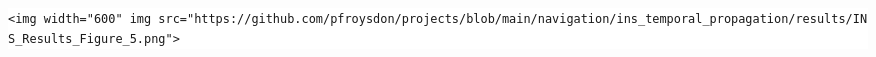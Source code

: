 	<img width="600" img src="https://github.com/pfroysdon/projects/blob/main/navigation/ins_temporal_propagation/results/INS_Results_Figure_5.png">
</p>
<p align="center">